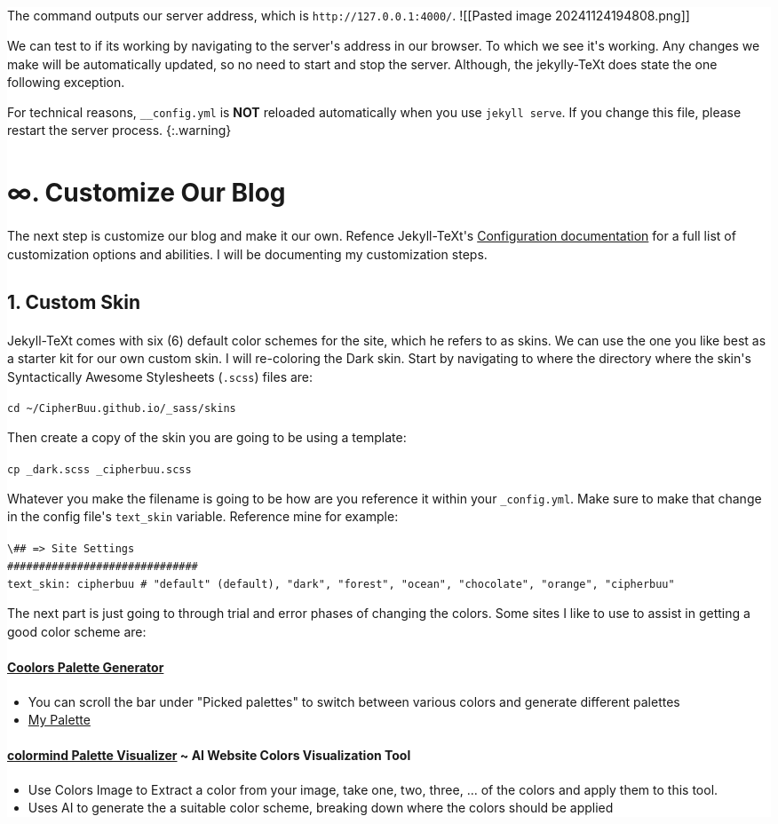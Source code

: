 The command outputs our server address, which is `http://127.0.0.1:4000/`.
![[Pasted image 20241124194808.png]]

We can test to if its working by navigating to the server's address in our browser. To which we see it's working. Any changes we make will be automatically updated, so no need to start and stop the server. Although, the jekylly-TeXt does state the one following exception.

For technical reasons, ``__config.yml`` is **NOT** reloaded automatically when you use ``jekyll serve``. If you change this file, please restart the server process.
{:.warning}

[//]: # "![[Pasted image 20241124195009.png]]"

# ∞. Customize Our Blog
The next step is customize our blog and make it our own. Refence Jekyll-TeXt's [Configuration documentation](https://kitian616.github.io/jekyll-TeXt-theme/docs/en/configuration) for a full list of customization options and abilities. I will be documenting my customization steps. 
## 1. Custom Skin
Jekyll-TeXt comes with six (6) default color schemes for the site, which he refers to as skins. We can use the one you like best as a starter kit for our own custom skin. I will re-coloring the Dark skin. Start by navigating to where the directory where the skin's Syntactically Awesome Stylesheets (`.scss`) files are:
```
cd ~/CipherBuu.github.io/_sass/skins
```

Then create a copy of the skin you are going to be using a template:
```
cp _dark.scss _cipherbuu.scss
```

Whatever you make the filename is going to be how are you reference it within your `_config.yml`. Make sure to make that change in the config file's `text_skin` variable. Reference mine for example:

```
\## => Site Settings
##############################
text_skin: cipherbuu # "default" (default), "dark", "forest", "ocean", "chocolate", "orange", "cipherbuu"
```

The next part is just going to through trial and error phases of changing the colors. Some sites I like to use to assist in getting a good color scheme are:

#### [Coolors Palette Generator](https://coolors.co/image-picker)

- You can scroll the bar under "Picked palettes" to switch between various colors and generate different palettes
- [My Palette](https://coolors.co/94dbdd-6265b0-060307-13185b-cdd9ef)

#### [colormind Palette Visualizer](http://colormind.io/bootstrap/) ~ AI Website Colors Visualization Tool

- Use Colors Image to Extract a color from your image, take one, two, three, ... of the colors and apply them to this tool. 
- Uses AI to generate the a suitable color scheme, breaking down where the colors should be applied
